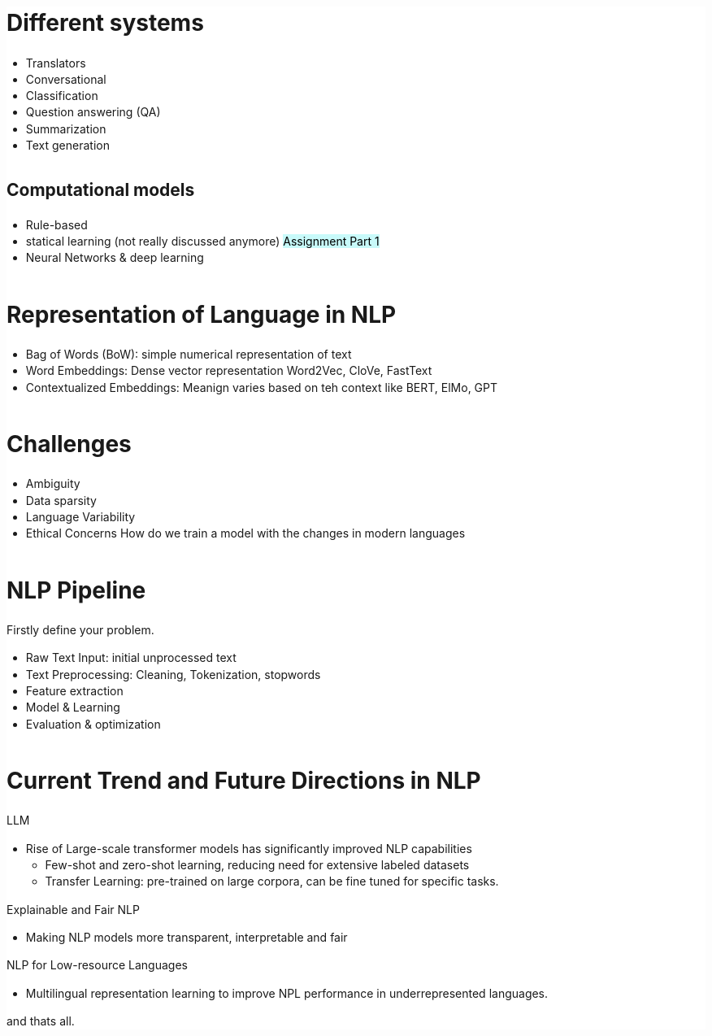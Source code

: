 # Different systems

- Translators
- Conversational
- Classification
- Question answering (QA)
- Summarization
- Text generation

## Computational models

- Rule-based
- statical learning  (not really discussed anymore) <mark style="background: #ABF7F7A6;">Assignment Part 1</mark>
- Neural Networks & deep learning

# Representation of Language in NLP

- Bag of Words (BoW): simple numerical representation of text
- Word Embeddings: Dense vector representation Word2Vec, CloVe, FastText
- Contextualized Embeddings: Meanign varies based on teh context like BERT, ElMo, GPT

# Challenges

- Ambiguity 
- Data sparsity
- Language Variability
- Ethical Concerns
How do we train a model with the changes in modern languages 

# NLP Pipeline

Firstly define your problem.

- Raw Text Input: initial unprocessed text
- Text Preprocessing: Cleaning, Tokenization, stopwords
- Feature extraction
- Model & Learning
- Evaluation & optimization

# Current Trend and Future Directions in NLP

LLM
- Rise of Large-scale transformer models has significantly improved NLP capabilities
	- Few-shot and zero-shot learning, reducing need for extensive labeled datasets
	- Transfer Learning: pre-trained on large corpora, can be fine tuned for specific tasks.

Explainable and Fair NLP
- Making NLP models more transparent, interpretable and fair

NLP for Low-resource Languages
- Multilingual representation learning to improve NPL performance in underrepresented languages.

and thats all.